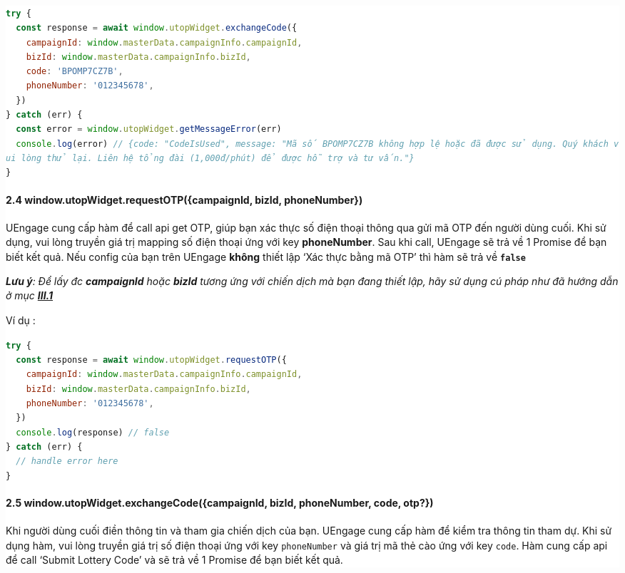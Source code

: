 ```js
try {
  const response = await window.utopWidget.exchangeCode({
    campaignId: window.masterData.campaignInfo.campaignId,
    bizId: window.masterData.campaignInfo.bizId,
    code: 'BPOMP7CZ7B',
    phoneNumber: '012345678',
  })
} catch (err) {
  const error = window.utopWidget.getMessageError(err)
  console.log(error) // {code: "CodeIsUsed", message: "Mã số BPOMP7CZ7B không hợp lệ hoặc đã được sử dụng. Quý khách vui lòng thử lại. Liên hệ tổng đài (1,000đ/phút) để được hỗ trợ và tư vấn."}
}
```

<a name = "III-2-4"></a>

#### 2.4 window.utopWidget.requestOTP({campaignId, bizId, phoneNumber})

UEngage cung cấp hàm để call api get OTP, giúp bạn xác thực số điện thoại thông qua gửi mã OTP đến người dùng cuối.
Khi sử dụng, vui lòng truyền giá trị mapping số điện thoại ứng với key **phoneNumber**. Sau khi call, UEngage sẽ trả về 1 Promise để bạn biết kết quả.
Nếu config của bạn trên UEngage **không** thiết lập ‘Xác thực bằng mã OTP’ thì hàm sẽ trả về **`false`**

_**Lưu ý**: Để lấy đc **campaignId** hoặc **bizId** tương ứng với chiến dịch mà bạn đang thiết lập, hãy sử dụng cú pháp như đã hướng dẫn ở mục ***[III.1](#1-truy-xuất-biến)***_

Ví dụ :

```js
try {
  const response = await window.utopWidget.requestOTP({
    campaignId: window.masterData.campaignInfo.campaignId,
    bizId: window.masterData.campaignInfo.bizId,
    phoneNumber: '012345678',
  })
  console.log(response) // false
} catch (err) {
  // handle error here
}
```

<a name = "III-2-5"></a>

#### 2.5 window.utopWidget.exchangeCode({campaignId, bizId, phoneNumber, code, otp?})

Khi người dùng cuối điền thông tin và tham gia chiến dịch của bạn. UEngage cung cấp hàm để kiểm tra thông tin tham dự.
Khi sử dụng hàm, vui lòng truyền giá trị số điện thoại ứng với key `phoneNumber` và giá trị mã thẻ cào ứng với key `code`. Hàm cung cấp api để call ‘Submit Lottery Code’ và sẽ trả về 1 Promise để bạn biết kết quả.
